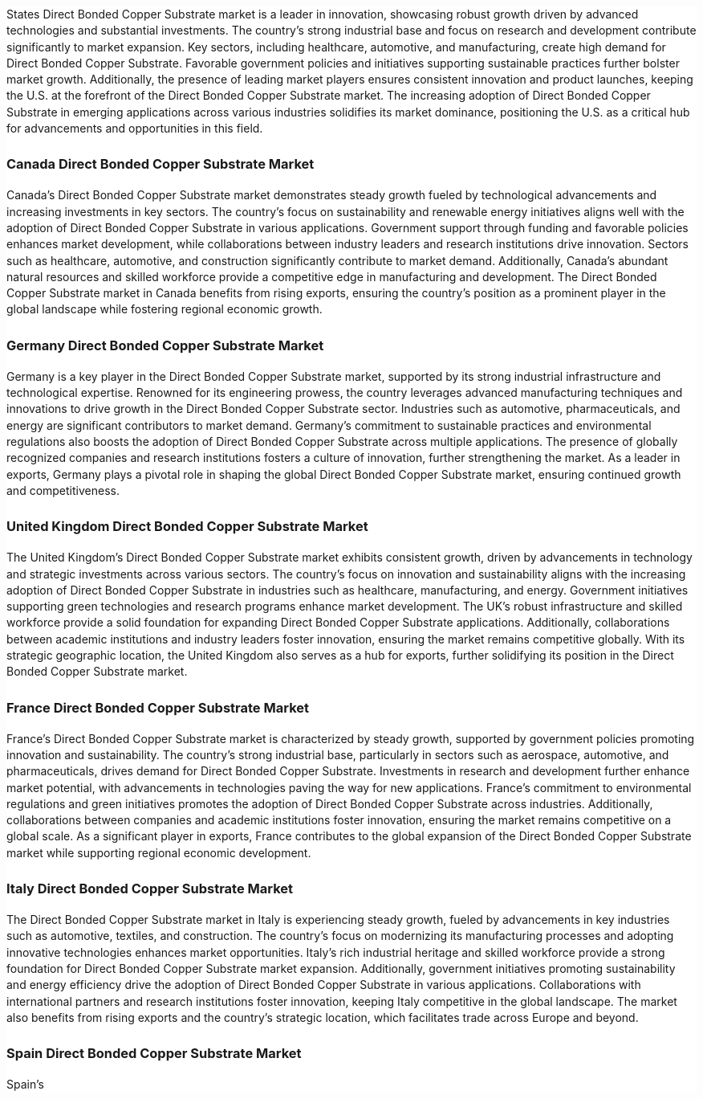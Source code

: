 States Direct Bonded Copper Substrate market is a leader in innovation, showcasing robust growth driven by advanced technologies and substantial investments. The country&rsquo;s strong industrial base and focus on research and development contribute significantly to market expansion. Key sectors, including healthcare, automotive, and manufacturing, create high demand for Direct Bonded Copper Substrate. Favorable government policies and initiatives supporting sustainable practices further bolster market growth. Additionally, the presence of leading market players ensures consistent innovation and product launches, keeping the U.S. at the forefront of the Direct Bonded Copper Substrate market. The increasing adoption of Direct Bonded Copper Substrate in emerging applications across various industries solidifies its market dominance, positioning the U.S. as a critical hub for advancements and opportunities in this field.</p><h3>Canada Direct Bonded Copper Substrate Market</h3><p>Canada&rsquo;s Direct Bonded Copper Substrate market demonstrates steady growth fueled by technological advancements and increasing investments in key sectors. The country&rsquo;s focus on sustainability and renewable energy initiatives aligns well with the adoption of Direct Bonded Copper Substrate in various applications. Government support through funding and favorable policies enhances market development, while collaborations between industry leaders and research institutions drive innovation. Sectors such as healthcare, automotive, and construction significantly contribute to market demand. Additionally, Canada&rsquo;s abundant natural resources and skilled workforce provide a competitive edge in manufacturing and development. The Direct Bonded Copper Substrate market in Canada benefits from rising exports, ensuring the country&rsquo;s position as a prominent player in the global landscape while fostering regional economic growth.</p><h3>Germany Direct Bonded Copper Substrate Market</h3><p>Germany is a key player in the Direct Bonded Copper Substrate market, supported by its strong industrial infrastructure and technological expertise. Renowned for its engineering prowess, the country leverages advanced manufacturing techniques and innovations to drive growth in the Direct Bonded Copper Substrate sector. Industries such as automotive, pharmaceuticals, and energy are significant contributors to market demand. Germany&rsquo;s commitment to sustainable practices and environmental regulations also boosts the adoption of Direct Bonded Copper Substrate across multiple applications. The presence of globally recognized companies and research institutions fosters a culture of innovation, further strengthening the market. As a leader in exports, Germany plays a pivotal role in shaping the global Direct Bonded Copper Substrate market, ensuring continued growth and competitiveness.</p><h3>United Kingdom Direct Bonded Copper Substrate Market</h3><p>The United Kingdom&rsquo;s Direct Bonded Copper Substrate market exhibits consistent growth, driven by advancements in technology and strategic investments across various sectors. The country&rsquo;s focus on innovation and sustainability aligns with the increasing adoption of Direct Bonded Copper Substrate in industries such as healthcare, manufacturing, and energy. Government initiatives supporting green technologies and research programs enhance market development. The UK&rsquo;s robust infrastructure and skilled workforce provide a solid foundation for expanding Direct Bonded Copper Substrate applications. Additionally, collaborations between academic institutions and industry leaders foster innovation, ensuring the market remains competitive globally. With its strategic geographic location, the United Kingdom also serves as a hub for exports, further solidifying its position in the Direct Bonded Copper Substrate market.</p><h3>France Direct Bonded Copper Substrate Market</h3><p>France&rsquo;s Direct Bonded Copper Substrate market is characterized by steady growth, supported by government policies promoting innovation and sustainability. The country&rsquo;s strong industrial base, particularly in sectors such as aerospace, automotive, and pharmaceuticals, drives demand for Direct Bonded Copper Substrate. Investments in research and development further enhance market potential, with advancements in technologies paving the way for new applications. France&rsquo;s commitment to environmental regulations and green initiatives promotes the adoption of Direct Bonded Copper Substrate across industries. Additionally, collaborations between companies and academic institutions foster innovation, ensuring the market remains competitive on a global scale. As a significant player in exports, France contributes to the global expansion of the Direct Bonded Copper Substrate market while supporting regional economic development.</p><h3>Italy Direct Bonded Copper Substrate Market</h3><p>The Direct Bonded Copper Substrate market in Italy is experiencing steady growth, fueled by advancements in key industries such as automotive, textiles, and construction. The country&rsquo;s focus on modernizing its manufacturing processes and adopting innovative technologies enhances market opportunities. Italy&rsquo;s rich industrial heritage and skilled workforce provide a strong foundation for Direct Bonded Copper Substrate market expansion. Additionally, government initiatives promoting sustainability and energy efficiency drive the adoption of Direct Bonded Copper Substrate in various applications. Collaborations with international partners and research institutions foster innovation, keeping Italy competitive in the global landscape. The market also benefits from rising exports and the country&rsquo;s strategic location, which facilitates trade across Europe and beyond.</p><h3>Spain Direct Bonded Copper Substrate Market</h3><p>Spain&rsquo;s